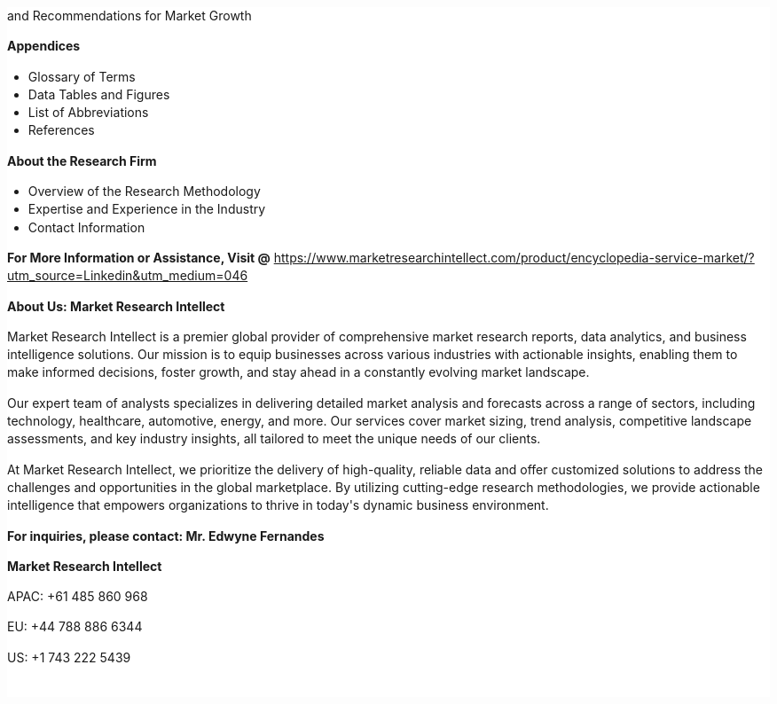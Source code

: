 and Recommendations for Market Growth</li></ul><p><strong>Appendices</strong></p><ul><li>Glossary of Terms</li><li>Data Tables and Figures</li><li>List of Abbreviations</li><li>References</li></ul><p><strong>About the Research Firm</strong></p><ul><li>Overview of the Research Methodology</li><li>Expertise and Experience in the Industry</li><li>Contact Information</li></ul></div><div class="article-main__content" data-test-id="publishing-text-block"><p><span class="font-[700]"><strong>For More Information or Assistance, Visit @</strong>&nbsp;<a href="https://www.marketresearchintellect.com/product/encyclopedia-service-market/?utm_source=Linkedin&utm_medium=046">https://www.marketresearchintellect.com/product/encyclopedia-service-market/?utm_source=Linkedin&utm_medium=046</a></span></p><p><strong>About Us: Market Research Intellect</strong></p><p>Market Research Intellect is a premier global provider of comprehensive market research reports, data analytics, and business intelligence solutions. Our mission is to equip businesses across various industries with actionable insights, enabling them to make informed decisions, foster growth, and stay ahead in a constantly evolving market landscape.</p><p>Our expert team of analysts specializes in delivering detailed market analysis and forecasts across a range of sectors, including technology, healthcare, automotive, energy, and more. Our services cover market sizing, trend analysis, competitive landscape assessments, and key industry insights, all tailored to meet the unique needs of our clients.</p><p>At Market Research Intellect, we prioritize the delivery of high-quality, reliable data and offer customized solutions to address the challenges and opportunities in the global marketplace. By utilizing cutting-edge research methodologies, we provide actionable intelligence that empowers organizations to thrive in today's dynamic business environment.</p><p><strong>For inquiries, please contact: Mr. Edwyne Fernandes</strong></p><p><strong>Market Research Intellect</strong></p><p>APAC: +61 485 860 968</p><p>EU: +44 788 886 6344</p><p>US: +1 743 222 5439</p></div><div class="article-main__content" data-test-id="publishing-text-block">&nbsp;</div>
